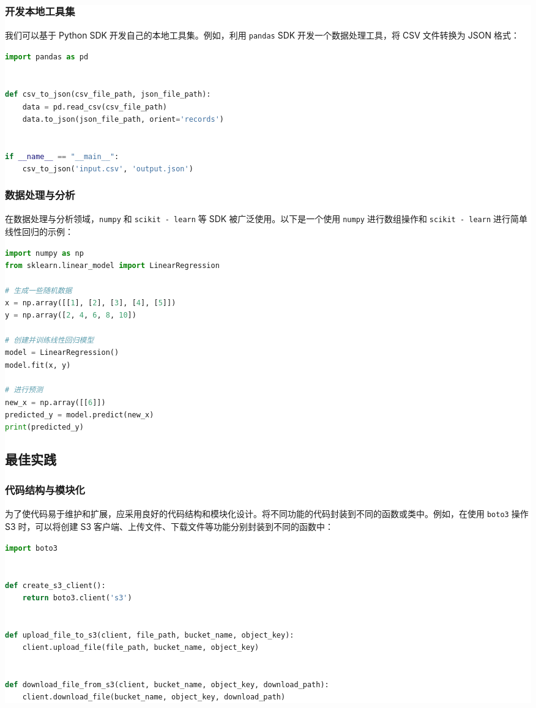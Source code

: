 
### 开发本地工具集
我们可以基于 Python SDK 开发自己的本地工具集。例如，利用 `pandas` SDK 开发一个数据处理工具，将 CSV 文件转换为 JSON 格式：
```python
import pandas as pd


def csv_to_json(csv_file_path, json_file_path):
    data = pd.read_csv(csv_file_path)
    data.to_json(json_file_path, orient='records')


if __name__ == "__main__":
    csv_to_json('input.csv', 'output.json')
```

### 数据处理与分析
在数据处理与分析领域，`numpy` 和 `scikit - learn` 等 SDK 被广泛使用。以下是一个使用 `numpy` 进行数组操作和 `scikit - learn` 进行简单线性回归的示例：
```python
import numpy as np
from sklearn.linear_model import LinearRegression

# 生成一些随机数据
x = np.array([[1], [2], [3], [4], [5]])
y = np.array([2, 4, 6, 8, 10])

# 创建并训练线性回归模型
model = LinearRegression()
model.fit(x, y)

# 进行预测
new_x = np.array([[6]])
predicted_y = model.predict(new_x)
print(predicted_y)
```

## 最佳实践
### 代码结构与模块化
为了使代码易于维护和扩展，应采用良好的代码结构和模块化设计。将不同功能的代码封装到不同的函数或类中。例如，在使用 `boto3` 操作 S3 时，可以将创建 S3 客户端、上传文件、下载文件等功能分别封装到不同的函数中：
```python
import boto3


def create_s3_client():
    return boto3.client('s3')


def upload_file_to_s3(client, file_path, bucket_name, object_key):
    client.upload_file(file_path, bucket_name, object_key)


def download_file_from_s3(client, bucket_name, object_key, download_path):
    client.download_file(bucket_name, object_key, download_path)


```
